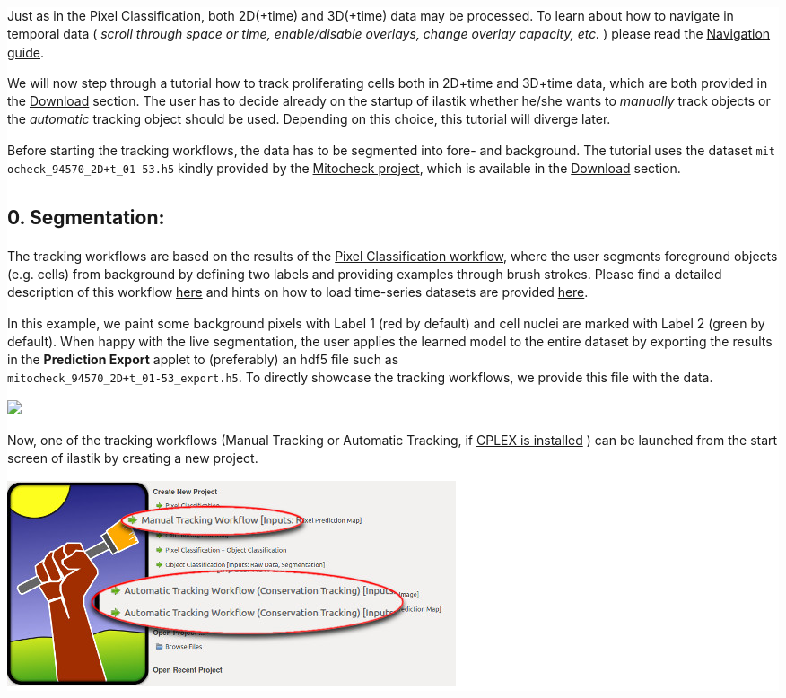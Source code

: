 Just as in the Pixel Classification, both 2D(+time) and 3D(+time) data may be processed. 
To learn about how to navigate in temporal data ( *scroll through space or time, 
enable/disable overlays, change overlay capacity, etc.* ) please read the
[Navigation guide]({{site.baseurl}}/documentation/basics/navigation.html).

We will now step through a tutorial how to track proliferating cells both in 2D+time
and 3D+time data, which are both provided in the 
[Download]({{site.baseurl}}/download.html)
section. 
The user has to decide already on the startup of ilastik whether he/she wants to *manually* track
objects or the *automatic* tracking object should be used. Depending on this choice, this tutorial will
diverge later.

Before starting the tracking workflows, the data has to be segmented into fore- and 
background. The tutorial uses the dataset 
`mitocheck_94570_2D+t_01-53.h5` kindly provided by the
<a href="http://www.mitocheck.org">Mitocheck project</a>,
which is available in the <a href="../../download.html">Download</a> section. 

## 0. Segmentation:
The tracking workflows are based on the results of the 
[Pixel Classification workflow]({{site.baseurl}}/documentation/pixelclassification/pixelclassification.html),
where the
user segments foreground objects (e.g. cells) from background by defining two
labels and providing examples through brush strokes. 
Please find a detailed
description of this workflow 
[here]({{site.baseurl}}/documentation/pixelclassification/pixelclassification.html)
and hints on how to load time-series datasets are provided <a href="../basics/dataselection.html">here</a>.

In this example, we paint some background
pixels with Label 1 (red by default) and cell nuclei are marked with Label 2 
(green by default). When happy with the live segmentation, the user applies
the learned model to the entire dataset by exporting the results in the **Prediction Export** applet 
to (preferably) an hdf5 file such as  
`mitocheck_94570_2D+t_01-53_export.h5`. 
To directly showcase the tracking workflows, we provide this file with the data.

<a href="./fig/02_training.jpg" data-toggle="lightbox"><img src="./fig/02_training.jpg" class="img-responsive" /></a>

Now, one of the tracking workflows (Manual Tracking or Automatic Tracking, if 
[CPLEX is installed]({{site.baseurl}}/documentation/basics/installation.html) ) 
can be launched from the start screen of ilastik
by creating a new project.

<a href="./fig/04_start-workflow.jpg" data-toggle="lightbox"><img src="./fig/04_start-workflow.jpg" class="img-responsive" /></a>
